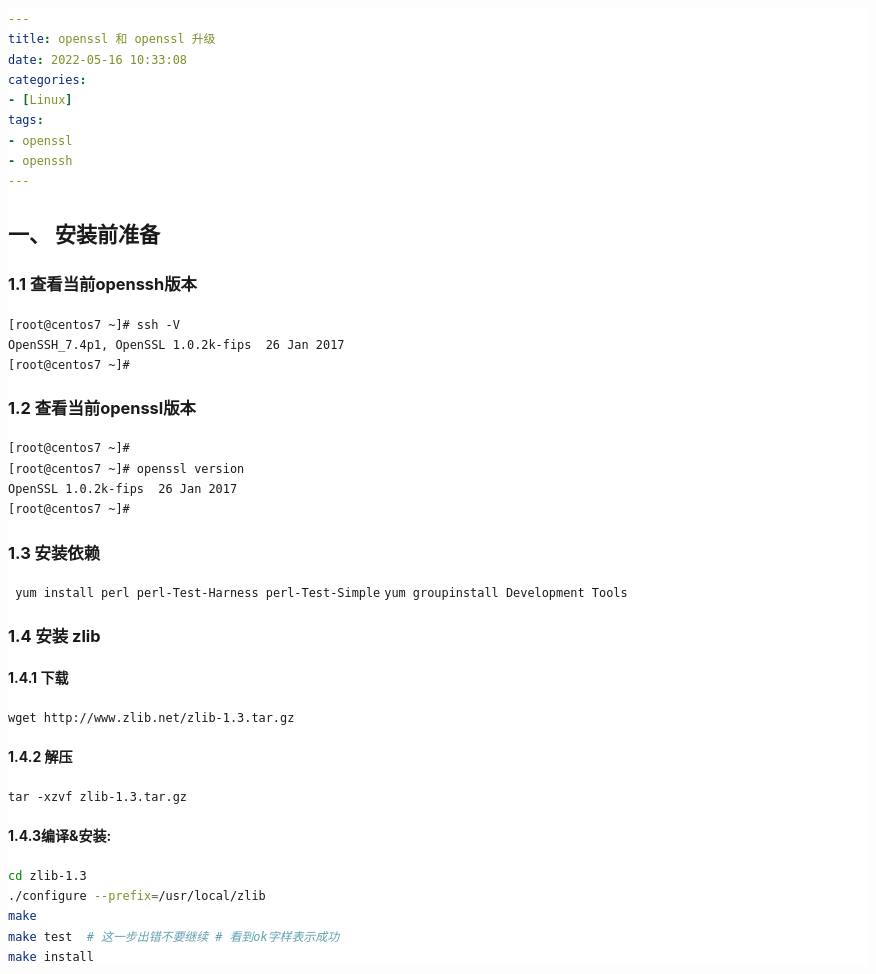 ```yaml
---
title: openssl 和 openssl 升级
date: 2022-05-16 10:33:08
categories: 
- [Linux]
tags: 
- openssl
- openssh
---
```



## 一、 安装前准备

### 1.1 查看当前openssh版本
```
[root@centos7 ~]# ssh -V
OpenSSH_7.4p1, OpenSSL 1.0.2k-fips  26 Jan 2017
[root@centos7 ~]# 
```

### 1.2 查看当前openssl版本
```
[root@centos7 ~]# 
[root@centos7 ~]# openssl version
OpenSSL 1.0.2k-fips  26 Jan 2017
[root@centos7 ~]# 
```

### 1.3 安装依赖

``` yum install perl perl-Test-Harness perl-Test-Simple```
``` yum groupinstall Development Tools ```

### 1.4 安装 zlib

#### 1.4.1 下载
```wget http://www.zlib.net/zlib-1.3.tar.gz```

#### 1.4.2 解压
```tar -xzvf zlib-1.3.tar.gz```

#### 1.4.3编译&安装:
``` bash
cd zlib-1.3
./configure --prefix=/usr/local/zlib
make
make test  # 这一步出错不要继续 # 看到ok字样表示成功
make install
```

